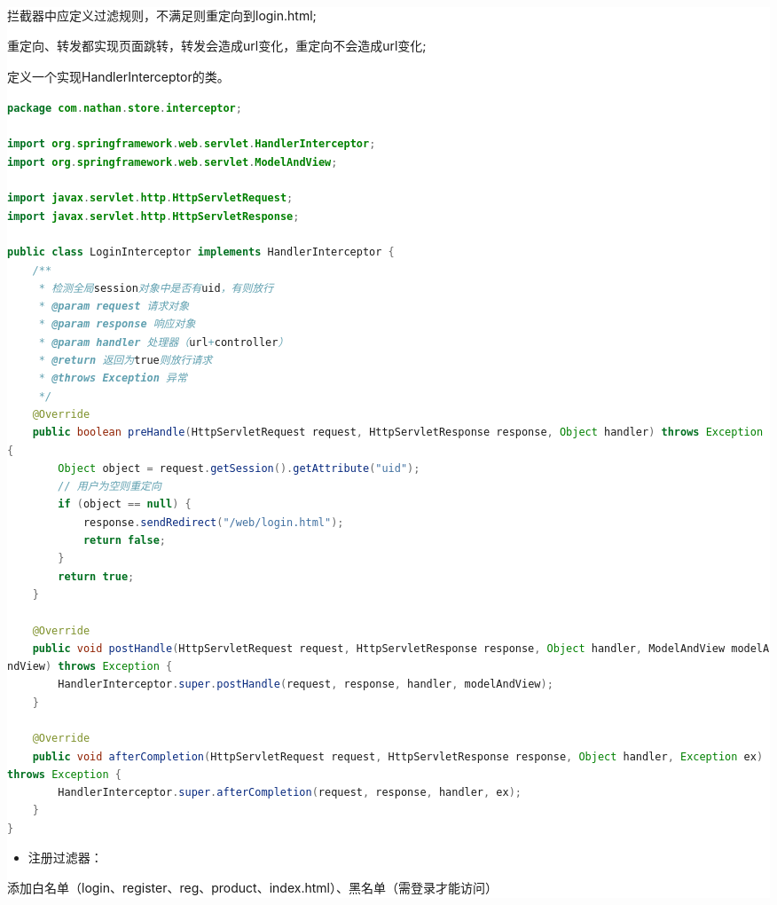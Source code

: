 拦截器中应定义过滤规则，不满足则重定向到login.html;

重定向、转发都实现页面跳转，转发会造成url变化，重定向不会造成url变化;

定义一个实现HandlerInterceptor的类。

```java
package com.nathan.store.interceptor;

import org.springframework.web.servlet.HandlerInterceptor;
import org.springframework.web.servlet.ModelAndView;

import javax.servlet.http.HttpServletRequest;
import javax.servlet.http.HttpServletResponse;

public class LoginInterceptor implements HandlerInterceptor {
    /**
     * 检测全局session对象中是否有uid，有则放行
     * @param request 请求对象
     * @param response 响应对象
     * @param handler 处理器（url+controller）
     * @return 返回为true则放行请求
     * @throws Exception 异常
     */
    @Override
    public boolean preHandle(HttpServletRequest request, HttpServletResponse response, Object handler) throws Exception {
        Object object = request.getSession().getAttribute("uid");
        // 用户为空则重定向
        if (object == null) {
            response.sendRedirect("/web/login.html");
            return false;
        }
        return true;
    }

    @Override
    public void postHandle(HttpServletRequest request, HttpServletResponse response, Object handler, ModelAndView modelAndView) throws Exception {
        HandlerInterceptor.super.postHandle(request, response, handler, modelAndView);
    }

    @Override
    public void afterCompletion(HttpServletRequest request, HttpServletResponse response, Object handler, Exception ex) throws Exception {
        HandlerInterceptor.super.afterCompletion(request, response, handler, ex);
    }
}
```

* 注册过滤器：

添加白名单（login、register、reg、product、index.html）、黑名单（需登录才能访问）
